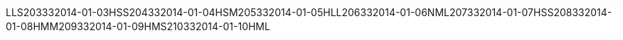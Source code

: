 <td class="entry cellrowborder" style="vertical-align:top;" headers="d54158e643" rowspan="1" colspan="1">L</td><td class="entry cellrowborder" style="vertical-align:top;" headers="d54158e647" rowspan="1" colspan="1">LS</td></tr><tr class="row"><td class="entry cellrowborder" style="vertical-align:top;" headers="d54158e631" rowspan="1" colspan="1">203</td><td class="entry cellrowborder" style="vertical-align:top;" headers="d54158e634" rowspan="1" colspan="1">3</td><td class="entry cellrowborder" style="vertical-align:top;" headers="d54158e637" rowspan="1" colspan="1">3</td><td class="entry cellrowborder" style="vertical-align:top;" headers="d54158e640" rowspan="1" colspan="1">2014-01-03</td><td class="entry cellrowborder" style="vertical-align:top;" headers="d54158e643" rowspan="1" colspan="1">H</td><td class="entry cellrowborder" style="vertical-align:top;" headers="d54158e647" rowspan="1" colspan="1">SS</td></tr><tr class="row"><td class="entry cellrowborder" style="vertical-align:top;" headers="d54158e631" rowspan="1" colspan="1">204</td><td class="entry cellrowborder" style="vertical-align:top;" headers="d54158e634" rowspan="1" colspan="1">3</td><td class="entry cellrowborder" style="vertical-align:top;" headers="d54158e637" rowspan="1" colspan="1">3</td><td class="entry cellrowborder" style="vertical-align:top;" headers="d54158e640" rowspan="1" colspan="1">2014-01-04</td><td class="entry cellrowborder" style="vertical-align:top;" headers="d54158e643" rowspan="1" colspan="1">H</td><td class="entry cellrowborder" style="vertical-align:top;" headers="d54158e647" rowspan="1" colspan="1">SM</td></tr><tr class="row"><td class="entry cellrowborder" style="vertical-align:top;" headers="d54158e631" rowspan="1" colspan="1">205</td><td class="entry cellrowborder" style="vertical-align:top;" headers="d54158e634" rowspan="1" colspan="1">3</td><td class="entry cellrowborder" style="vertical-align:top;" headers="d54158e637" rowspan="1" colspan="1">3</td><td class="entry cellrowborder" style="vertical-align:top;" headers="d54158e640" rowspan="1" colspan="1">2014-01-05</td><td class="entry cellrowborder" style="vertical-align:top;" headers="d54158e643" rowspan="1" colspan="1">H</td><td class="entry cellrowborder" style="vertical-align:top;" headers="d54158e647" rowspan="1" colspan="1">LL</td></tr><tr class="row"><td class="entry cellrowborder" style="vertical-align:top;" headers="d54158e631" rowspan="1" colspan="1">206</td><td class="entry cellrowborder" style="vertical-align:top;" headers="d54158e634" rowspan="1" colspan="1">3</td><td class="entry cellrowborder" style="vertical-align:top;" headers="d54158e637" rowspan="1" colspan="1">3</td><td class="entry cellrowborder" style="vertical-align:top;" headers="d54158e640" rowspan="1" colspan="1">2014-01-06</td><td class="entry cellrowborder" style="vertical-align:top;" headers="d54158e643" rowspan="1" colspan="1">N</td><td class="entry cellrowborder" style="vertical-align:top;" headers="d54158e647" rowspan="1" colspan="1">ML</td></tr><tr class="row"><td class="entry cellrowborder" style="vertical-align:top;" headers="d54158e631" rowspan="1" colspan="1">207</td><td class="entry cellrowborder" style="vertical-align:top;" headers="d54158e634" rowspan="1" colspan="1">3</td><td class="entry cellrowborder" style="vertical-align:top;" headers="d54158e637" rowspan="1" colspan="1">3</td><td class="entry cellrowborder" style="vertical-align:top;" headers="d54158e640" rowspan="1" colspan="1">2014-01-07</td><td class="entry cellrowborder" style="vertical-align:top;" headers="d54158e643" rowspan="1" colspan="1">H</td><td class="entry cellrowborder" style="vertical-align:top;" headers="d54158e647" rowspan="1" colspan="1">SS</td></tr><tr class="row"><td class="entry cellrowborder" style="vertical-align:top;" headers="d54158e631" rowspan="1" colspan="1">208</td><td class="entry cellrowborder" style="vertical-align:top;" headers="d54158e634" rowspan="1" colspan="1">3</td><td class="entry cellrowborder" style="vertical-align:top;" headers="d54158e637" rowspan="1" colspan="1">3</td><td class="entry cellrowborder" style="vertical-align:top;" headers="d54158e640" rowspan="1" colspan="1">2014-01-08</td><td class="entry cellrowborder" style="vertical-align:top;" headers="d54158e643" rowspan="1" colspan="1">H</td><td class="entry cellrowborder" style="vertical-align:top;" headers="d54158e647" rowspan="1" colspan="1">MM</td></tr><tr class="row"><td class="entry cellrowborder" style="vertical-align:top;" headers="d54158e631" rowspan="1" colspan="1">209</td><td class="entry cellrowborder" style="vertical-align:top;" headers="d54158e634" rowspan="1" colspan="1">3</td><td class="entry cellrowborder" style="vertical-align:top;" headers="d54158e637" rowspan="1" colspan="1">3</td><td class="entry cellrowborder" style="vertical-align:top;" headers="d54158e640" rowspan="1" colspan="1">2014-01-09</td><td class="entry cellrowborder" style="vertical-align:top;" headers="d54158e643" rowspan="1" colspan="1">H</td><td class="entry cellrowborder" style="vertical-align:top;" headers="d54158e647" rowspan="1" colspan="1">MS</td></tr><tr class="row"><td class="entry cellrowborder" style="vertical-align:top;" headers="d54158e631" rowspan="1" colspan="1">210</td><td class="entry cellrowborder" style="vertical-align:top;" headers="d54158e634" rowspan="1" colspan="1">3</td><td class="entry cellrowborder" style="vertical-align:top;" headers="d54158e637" rowspan="1" colspan="1">3</td><td class="entry cellrowborder" style="vertical-align:top;" headers="d54158e640" rowspan="1" colspan="1">2014-01-10</td><td class="entry cellrowborder" style="vertical-align:top;" headers="d54158e643" rowspan="1" colspan="1">H</td><td class="entry cellrowborder" style="vertical-align:top;" headers="d54158e647" rowspan="1" colspan="1">ML</td></tr><tr class="row">